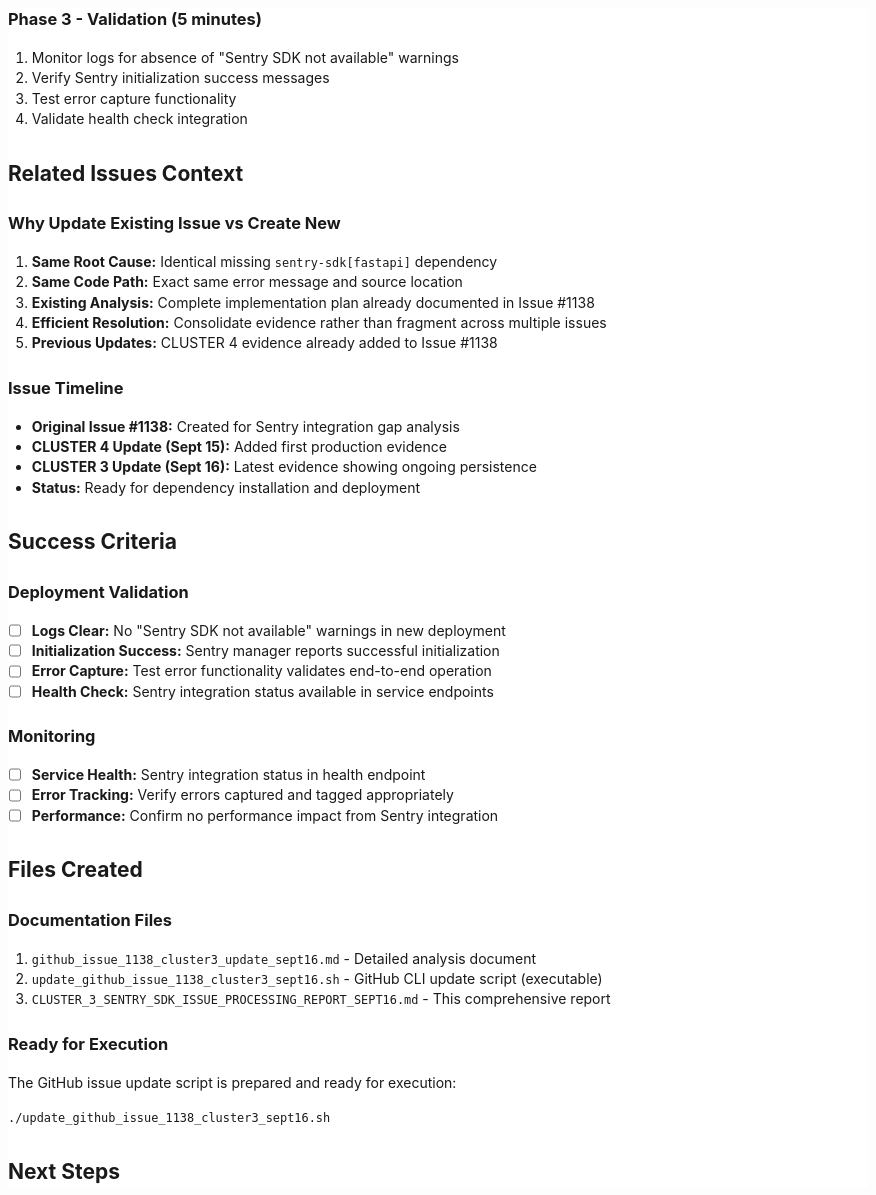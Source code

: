 ### Phase 3 - Validation (5 minutes)
1. Monitor logs for absence of "Sentry SDK not available" warnings
2. Verify Sentry initialization success messages
3. Test error capture functionality
4. Validate health check integration

## Related Issues Context

### Why Update Existing Issue vs Create New
1. **Same Root Cause:** Identical missing `sentry-sdk[fastapi]` dependency
2. **Same Code Path:** Exact same error message and source location
3. **Existing Analysis:** Complete implementation plan already documented in Issue #1138
4. **Efficient Resolution:** Consolidate evidence rather than fragment across multiple issues
5. **Previous Updates:** CLUSTER 4 evidence already added to Issue #1138

### Issue Timeline
- **Original Issue #1138:** Created for Sentry integration gap analysis
- **CLUSTER 4 Update (Sept 15):** Added first production evidence
- **CLUSTER 3 Update (Sept 16):** Latest evidence showing ongoing persistence
- **Status:** Ready for dependency installation and deployment

## Success Criteria

### Deployment Validation
- [ ] **Logs Clear:** No "Sentry SDK not available" warnings in new deployment
- [ ] **Initialization Success:** Sentry manager reports successful initialization
- [ ] **Error Capture:** Test error functionality validates end-to-end operation
- [ ] **Health Check:** Sentry integration status available in service endpoints

### Monitoring
- [ ] **Service Health:** Sentry integration status in health endpoint
- [ ] **Error Tracking:** Verify errors captured and tagged appropriately
- [ ] **Performance:** Confirm no performance impact from Sentry integration

## Files Created

### Documentation Files
1. `github_issue_1138_cluster3_update_sept16.md` - Detailed analysis document
2. `update_github_issue_1138_cluster3_sept16.sh` - GitHub CLI update script (executable)
3. `CLUSTER_3_SENTRY_SDK_ISSUE_PROCESSING_REPORT_SEPT16.md` - This comprehensive report

### Ready for Execution
The GitHub issue update script is prepared and ready for execution:
```bash
./update_github_issue_1138_cluster3_sept16.sh
```

## Next Steps
